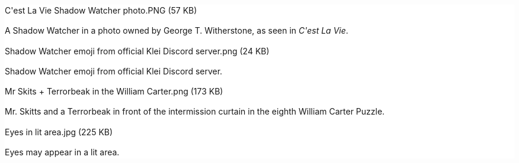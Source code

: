 C'est La Vie Shadow Watcher photo.PNG (57 KB)

A Shadow Watcher in a photo owned by George T. Witherstone, as seen in *C'est La Vie*.

Shadow Watcher emoji from official Klei Discord server.png (24 KB)

Shadow Watcher emoji from official Klei Discord server.

Mr Skits + Terrorbeak in the William Carter.png (173 KB)

Mr. Skitts and a Terrorbeak in front of the intermission curtain in the eighth William Carter Puzzle.

Eyes in lit area.jpg (225 KB)

Eyes may appear in a lit area.